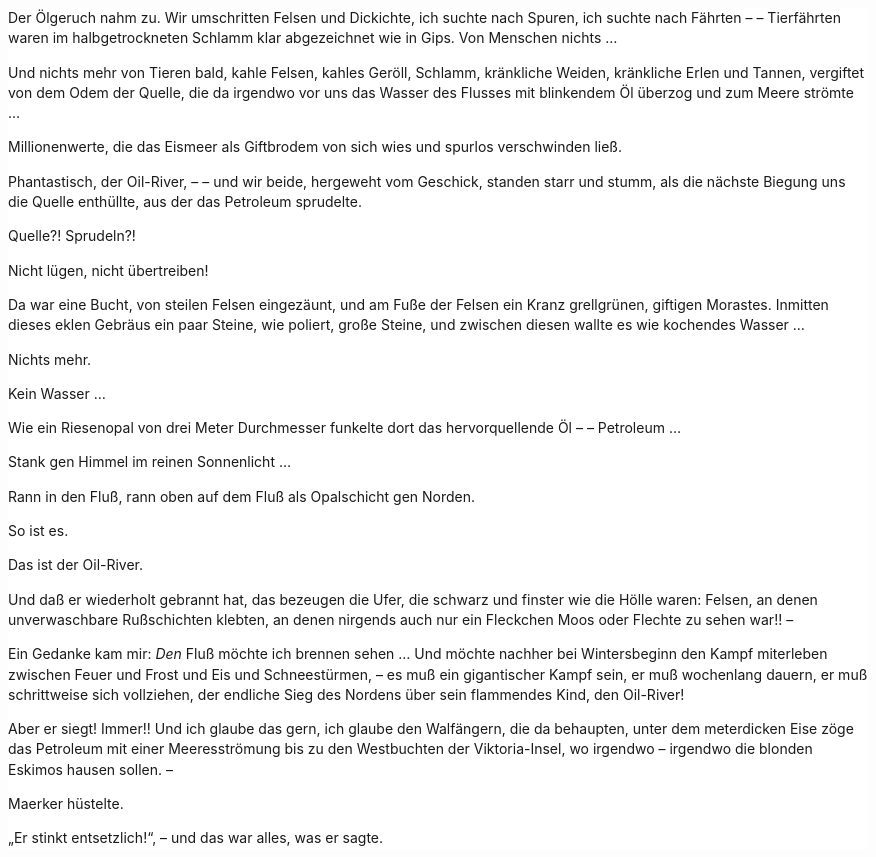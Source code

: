 Der Ölgeruch nahm zu. Wir umschritten Felsen und Dickichte, ich suchte nach
Spuren, ich suchte nach Fährten – – Tierfährten waren im halbgetrockneten
Schlamm klar abgezeichnet wie in Gips. Von Menschen nichts …

Und nichts mehr von Tieren bald, kahle Felsen, kahles Geröll, Schlamm,
kränkliche Weiden, kränkliche Erlen und Tannen, vergiftet von dem Odem der
Quelle, die da irgendwo vor uns das Wasser des Flusses mit blinkendem Öl
überzog und zum Meere strömte …

Millionenwerte, die das Eismeer als Giftbrodem von sich wies und spurlos
verschwinden ließ.

Phantastisch, der Oil-River, – – und wir beide, hergeweht vom Geschick, standen
starr und stumm, als die nächste Biegung uns die Quelle enthüllte, aus der das
Petroleum sprudelte.

Quelle?! Sprudeln?!

Nicht lügen, nicht übertreiben!

Da war eine Bucht, von steilen Felsen eingezäunt, und am Fuße der Felsen ein
Kranz grellgrünen, giftigen Morastes. Inmitten dieses eklen Gebräus ein paar
Steine, wie poliert, große Steine, und zwischen diesen wallte es wie kochendes
Wasser …

Nichts mehr.

Kein Wasser …

Wie ein Riesenopal von drei Meter Durchmesser funkelte dort das hervorquellende
Öl – – Petroleum …

Stank gen Himmel im reinen Sonnenlicht …

Rann in den Fluß, rann oben auf dem Fluß als Opalschicht gen Norden.

So ist es.

Das ist der Oil-River.

Und daß er wiederholt gebrannt hat, das bezeugen die Ufer, die schwarz und
finster wie die Hölle waren: Felsen, an denen unverwaschbare Rußschichten
klebten, an denen nirgends auch nur ein Fleckchen Moos oder Flechte zu sehen
war!! –

Ein Gedanke kam mir: *Den* Fluß möchte ich brennen sehen … Und möchte nachher bei
Wintersbeginn den Kampf miterleben zwischen Feuer und Frost und Eis und
Schneestürmen, – es muß ein gigantischer Kampf sein, er muß wochenlang dauern,
er muß schrittweise sich vollziehen, der endliche Sieg des Nordens über sein
flammendes Kind, den Oil-River!

Aber er siegt! Immer!! Und ich glaube das gern, ich glaube den Walfängern, die
da behaupten, unter dem meterdicken Eise zöge das Petroleum mit einer
Meeresströmung bis zu den Westbuchten der Viktoria-Insel, wo irgendwo –
irgendwo die blonden Eskimos hausen sollen. –

Maerker hüstelte.

„Er stinkt entsetzlich!“, – und das war alles, was er sagte.
